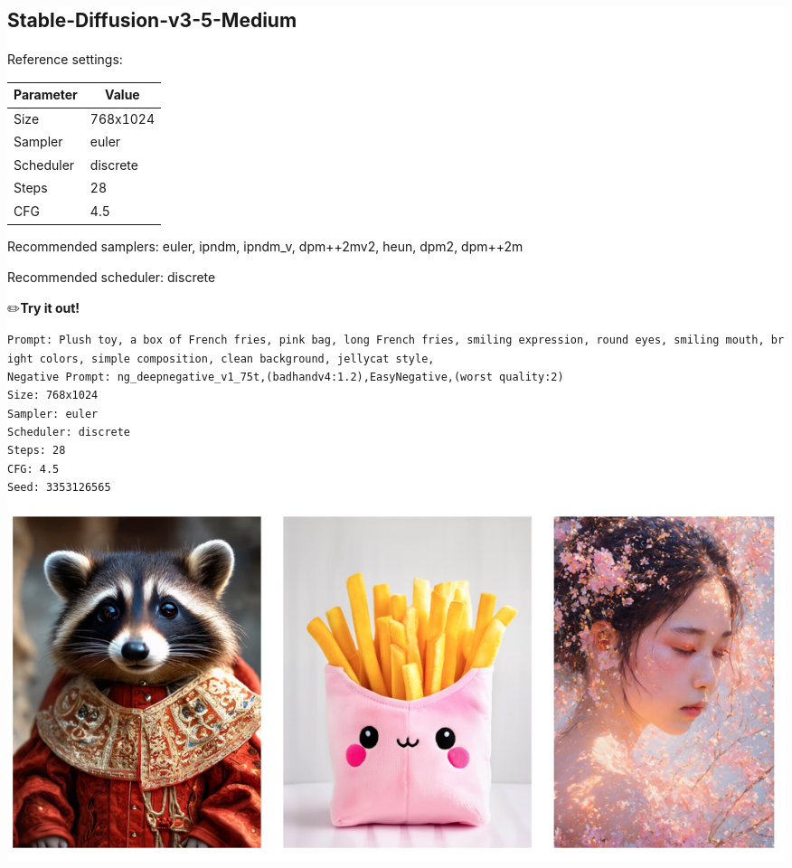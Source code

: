 ## Stable-Diffusion-v3-5-Medium

Reference settings:

| Parameter | Value    |
| --------- | -------- |
| Size      | 768x1024 |
| Sampler   | euler    |
| Scheduler | discrete |
| Steps     | 28       |
| CFG       | 4.5      |

Recommended samplers: euler, ipndm, ipndm_v, dpm++2mv2, heun, dpm2, dpm++2m

Recommended scheduler: discrete

✏️**Try it out!**

```text
Prompt: Plush toy, a box of French fries, pink bag, long French fries, smiling expression, round eyes, smiling mouth, bright colors, simple composition, clean background, jellycat style,
Negative Prompt: ng_deepnegative_v1_75t,(badhandv4:1.2),EasyNegative,(worst quality:2)
Size: 768x1024
Sampler: euler
Scheduler: discrete
Steps: 28
CFG: 4.5
Seed: 3353126565
```

![sd-v3_5-medium](../../assets/using-models/recommended-parameters-for-image-generation-models/sd-v3_5-medium.png)
